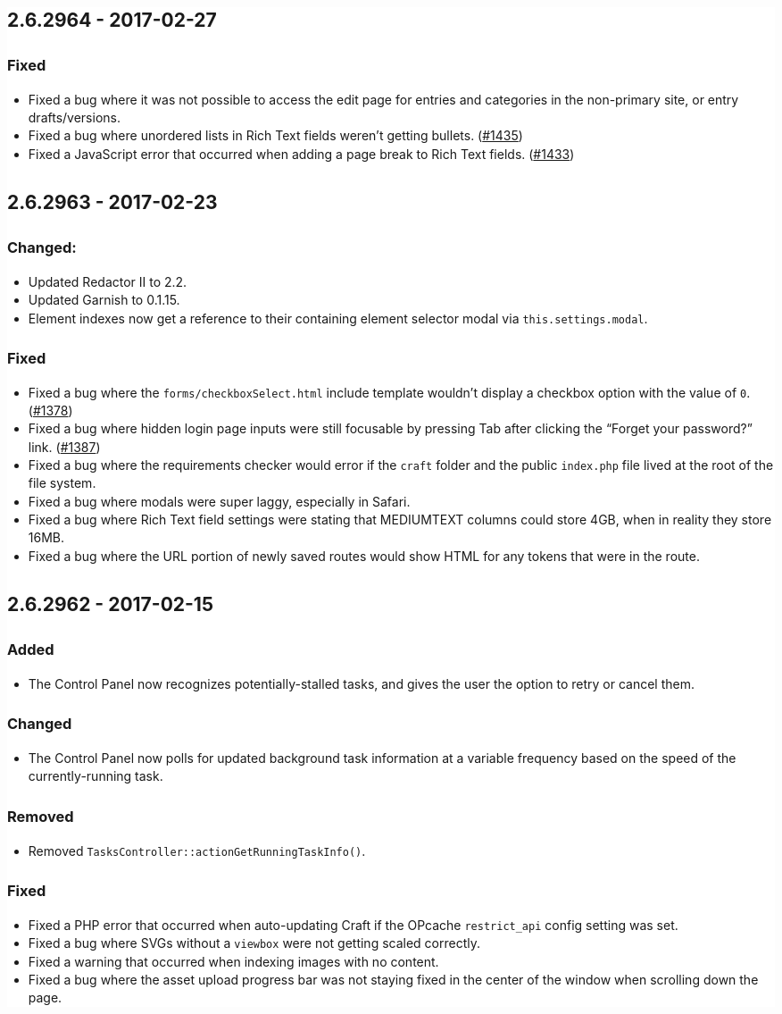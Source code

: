 ## 2.6.2964 - 2017-02-27

### Fixed
- Fixed a bug where it was not possible to access the edit page for entries and categories in the non-primary site, or entry drafts/versions.
- Fixed a bug where unordered lists in Rich Text fields weren’t getting bullets. ([#1435](https://github.com/craftcms/cms/issues/1435))
- Fixed a JavaScript error that occurred when adding a page break to Rich Text fields. ([#1433](https://github.com/craftcms/cms/issues/1433))

## 2.6.2963 - 2017-02-23

### Changed:
- Updated Redactor II to 2.2.
- Updated Garnish to 0.1.15.
- Element indexes now get a reference to their containing element selector modal via `this.settings.modal`.

### Fixed
- Fixed a bug where the `forms/checkboxSelect.html` include template wouldn’t display a checkbox option with the value of `0`. ([#1378](https://github.com/craftcms/cms/issues/1378))
- Fixed a bug where hidden login page inputs were still focusable by pressing Tab after clicking the “Forget your password?” link. ([#1387](https://github.com/craftcms/cms/issues/1387))
- Fixed a bug where the requirements checker would error if the `craft` folder and the public `index.php` file lived at the root of the file system.
- Fixed a bug where modals were super laggy, especially in Safari.
- Fixed a bug where Rich Text field settings were stating that MEDIUMTEXT columns could store 4GB, when in reality they store 16MB.
- Fixed a bug where the URL portion of newly saved routes would show HTML for any tokens that were in the route.

## 2.6.2962 - 2017-02-15

### Added
- The Control Panel now recognizes potentially-stalled tasks, and gives the user the option to retry or cancel them.

### Changed
- The Control Panel now polls for updated background task information at a variable frequency based on the speed of the currently-running task.

### Removed
- Removed `TasksController::actionGetRunningTaskInfo()`.

### Fixed
- Fixed a PHP error that occurred when auto-updating Craft if the OPcache `restrict_api` config setting was set.
- Fixed a bug where SVGs without a `viewbox` were not getting scaled correctly.
- Fixed a warning that occurred when indexing images with no content.
- Fixed a bug where the asset upload progress bar was not staying fixed in the center of the window when scrolling down the page.
